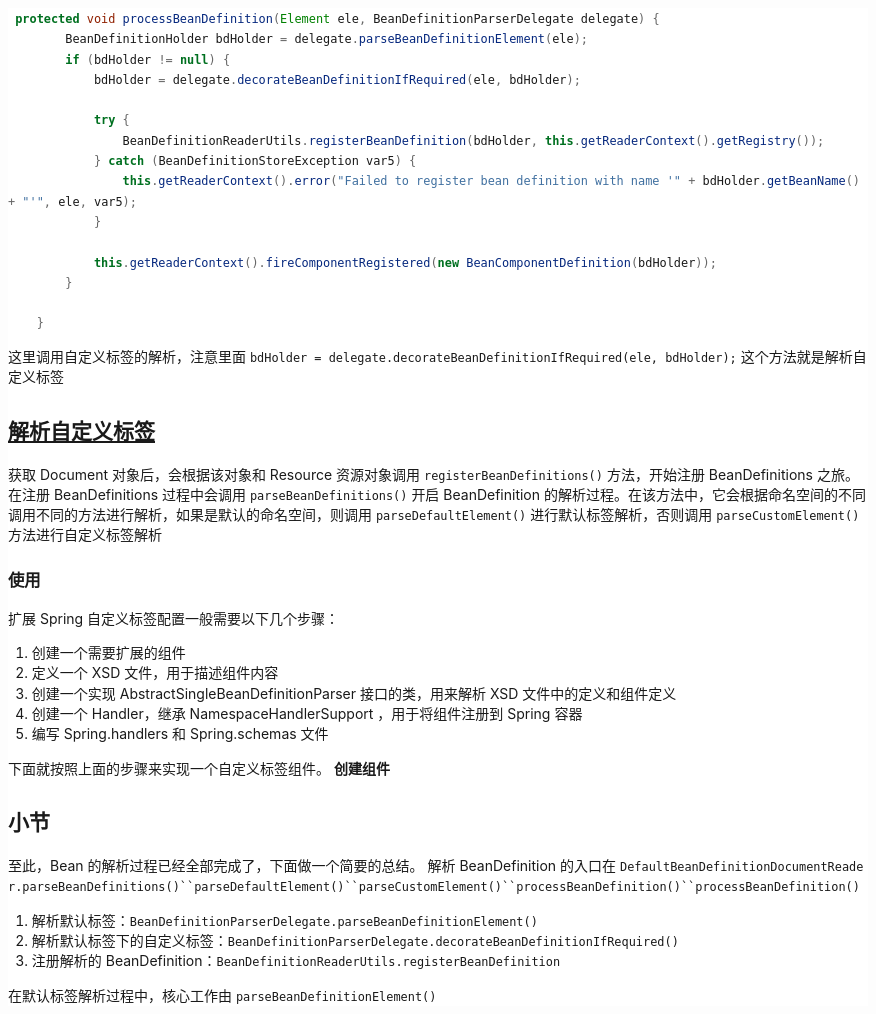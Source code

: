 ```java
 protected void processBeanDefinition(Element ele, BeanDefinitionParserDelegate delegate) {
        BeanDefinitionHolder bdHolder = delegate.parseBeanDefinitionElement(ele);
        if (bdHolder != null) {
            bdHolder = delegate.decorateBeanDefinitionIfRequired(ele, bdHolder);

            try {
                BeanDefinitionReaderUtils.registerBeanDefinition(bdHolder, this.getReaderContext().getRegistry());
            } catch (BeanDefinitionStoreException var5) {
                this.getReaderContext().error("Failed to register bean definition with name '" + bdHolder.getBeanName() + "'", ele, var5);
            }

            this.getReaderContext().fireComponentRegistered(new BeanComponentDefinition(bdHolder));
        }

    }
```

这里调用自定义标签的解析，注意里面 `bdHolder = delegate.decorateBeanDefinitionIfRequired(ele, bdHolder);` 这个方法就是解析自定义标签

## [解析自定义标签](http://cmsblogs.com/?p=2841)

获取 Document 对象后，会根据该对象和 Resource 资源对象调用 `registerBeanDefinitions()` 方法，开始注册 BeanDefinitions 之旅。在注册 BeanDefinitions 过程中会调用 `parseBeanDefinitions()` 开启 BeanDefinition 的解析过程。在该方法中，它会根据命名空间的不同调用不同的方法进行解析，如果是默认的命名空间，则调用 `parseDefaultElement()` 进行默认标签解析，否则调用 `parseCustomElement()` 方法进行自定义标签解析

### 使用

扩展 Spring 自定义标签配置一般需要以下几个步骤：

1. 创建一个需要扩展的组件
2. 定义一个 XSD 文件，用于描述组件内容
3. 创建一个实现 AbstractSingleBeanDefinitionParser 接口的类，用来解析 XSD 文件中的定义和组件定义
4. 创建一个 Handler，继承 NamespaceHandlerSupport ，用于将组件注册到 Spring 容器
5. 编写 Spring.handlers 和 Spring.schemas 文件

下面就按照上面的步骤来实现一个自定义标签组件。 **创建组件**

## 小节

至此，Bean 的解析过程已经全部完成了，下面做一个简要的总结。 解析 BeanDefinition 的入口在 `DefaultBeanDefinitionDocumentReader.parseBeanDefinitions()``parseDefaultElement()``parseCustomElement()``processBeanDefinition()``processBeanDefinition()`

1. 解析默认标签：`BeanDefinitionParserDelegate.parseBeanDefinitionElement()`
2. 解析默认标签下的自定义标签：`BeanDefinitionParserDelegate.decorateBeanDefinitionIfRequired()`
3. 注册解析的 BeanDefinition：`BeanDefinitionReaderUtils.registerBeanDefinition`

在默认标签解析过程中，核心工作由 `parseBeanDefinitionElement()`

